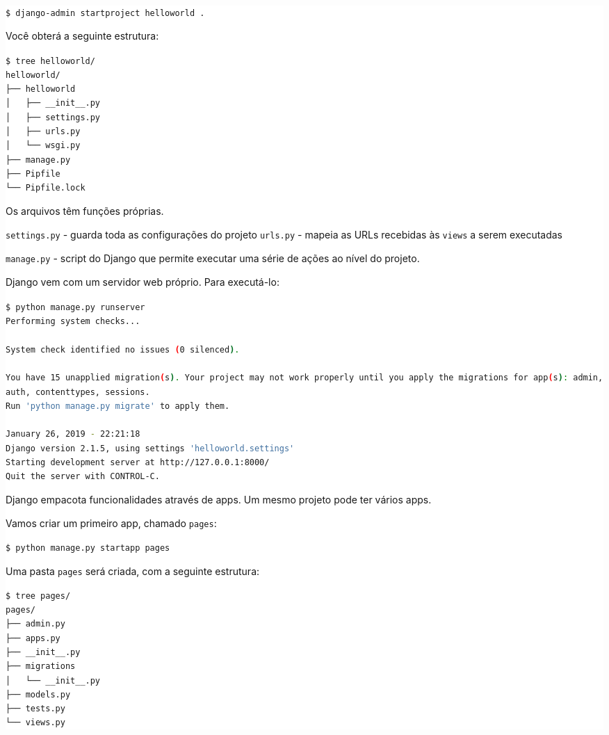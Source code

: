 ```bash
$ django-admin startproject helloworld .
```

Você obterá a seguinte estrutura:

```bash
$ tree helloworld/
helloworld/
├── helloworld
│   ├── __init__.py
│   ├── settings.py
│   ├── urls.py
│   └── wsgi.py
├── manage.py
├── Pipfile
└── Pipfile.lock
```

Os arquivos têm funções próprias.

`settings.py` - guarda toda as configurações do projeto
`urls.py`     - mapeia as URLs recebidas às `views` a serem executadas

`manage.py`   - script do Django que permite executar uma série de ações ao nível do projeto.

Django vem com um servidor web próprio. Para executá-lo:

```bash
$ python manage.py runserver
Performing system checks...

System check identified no issues (0 silenced).

You have 15 unapplied migration(s). Your project may not work properly until you apply the migrations for app(s): admin, auth, contenttypes, sessions.
Run 'python manage.py migrate' to apply them.

January 26, 2019 - 22:21:18
Django version 2.1.5, using settings 'helloworld.settings'
Starting development server at http://127.0.0.1:8000/
Quit the server with CONTROL-C.
```

Django empacota funcionalidades através de apps. Um mesmo projeto pode ter vários apps.

Vamos criar um primeiro app, chamado `pages`:

```bash
$ python manage.py startapp pages
```

Uma pasta `pages` será criada, com a seguinte estrutura:

```bash
$ tree pages/
pages/
├── admin.py
├── apps.py
├── __init__.py
├── migrations
│   └── __init__.py
├── models.py
├── tests.py
└── views.py
```
